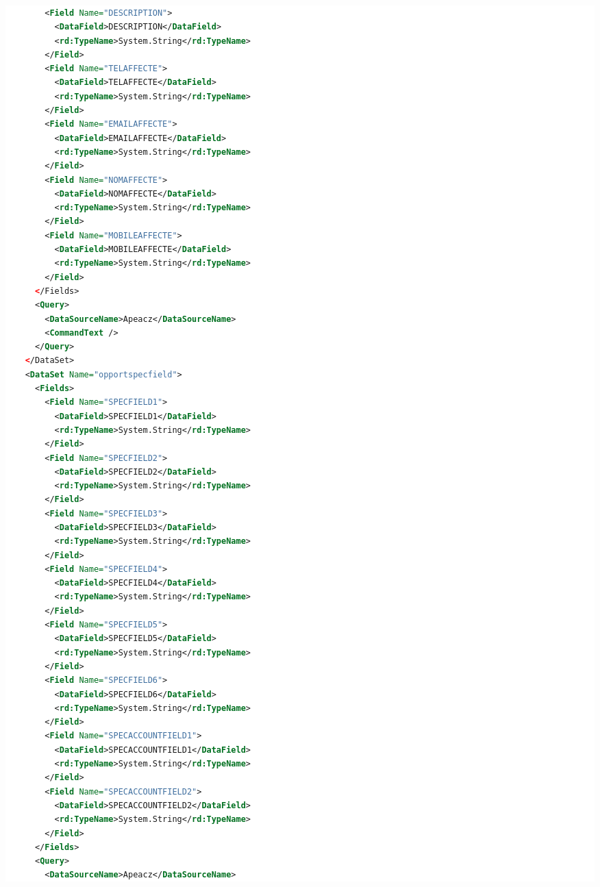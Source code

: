 ```xml
        <Field Name="DESCRIPTION">
          <DataField>DESCRIPTION</DataField>
          <rd:TypeName>System.String</rd:TypeName>
        </Field>
        <Field Name="TELAFFECTE">
          <DataField>TELAFFECTE</DataField>
          <rd:TypeName>System.String</rd:TypeName>
        </Field>
        <Field Name="EMAILAFFECTE">
          <DataField>EMAILAFFECTE</DataField>
          <rd:TypeName>System.String</rd:TypeName>
        </Field>
        <Field Name="NOMAFFECTE">
          <DataField>NOMAFFECTE</DataField>
          <rd:TypeName>System.String</rd:TypeName>
        </Field>
        <Field Name="MOBILEAFFECTE">
          <DataField>MOBILEAFFECTE</DataField>
          <rd:TypeName>System.String</rd:TypeName>
        </Field>
      </Fields>
      <Query>
        <DataSourceName>Apeacz</DataSourceName>
        <CommandText />
      </Query>
    </DataSet>
    <DataSet Name="opportspecfield">
      <Fields>
        <Field Name="SPECFIELD1">
          <DataField>SPECFIELD1</DataField>
          <rd:TypeName>System.String</rd:TypeName>
        </Field>
        <Field Name="SPECFIELD2">
          <DataField>SPECFIELD2</DataField>
          <rd:TypeName>System.String</rd:TypeName>
        </Field>
        <Field Name="SPECFIELD3">
          <DataField>SPECFIELD3</DataField>
          <rd:TypeName>System.String</rd:TypeName>
        </Field>
        <Field Name="SPECFIELD4">
          <DataField>SPECFIELD4</DataField>
          <rd:TypeName>System.String</rd:TypeName>
        </Field>
        <Field Name="SPECFIELD5">
          <DataField>SPECFIELD5</DataField>
          <rd:TypeName>System.String</rd:TypeName>
        </Field>
        <Field Name="SPECFIELD6">
          <DataField>SPECFIELD6</DataField>
          <rd:TypeName>System.String</rd:TypeName>
        </Field>
        <Field Name="SPECACCOUNTFIELD1">
          <DataField>SPECACCOUNTFIELD1</DataField>
          <rd:TypeName>System.String</rd:TypeName>
        </Field>
        <Field Name="SPECACCOUNTFIELD2">
          <DataField>SPECACCOUNTFIELD2</DataField>
          <rd:TypeName>System.String</rd:TypeName>
        </Field>
      </Fields>
      <Query>
        <DataSourceName>Apeacz</DataSourceName>
```